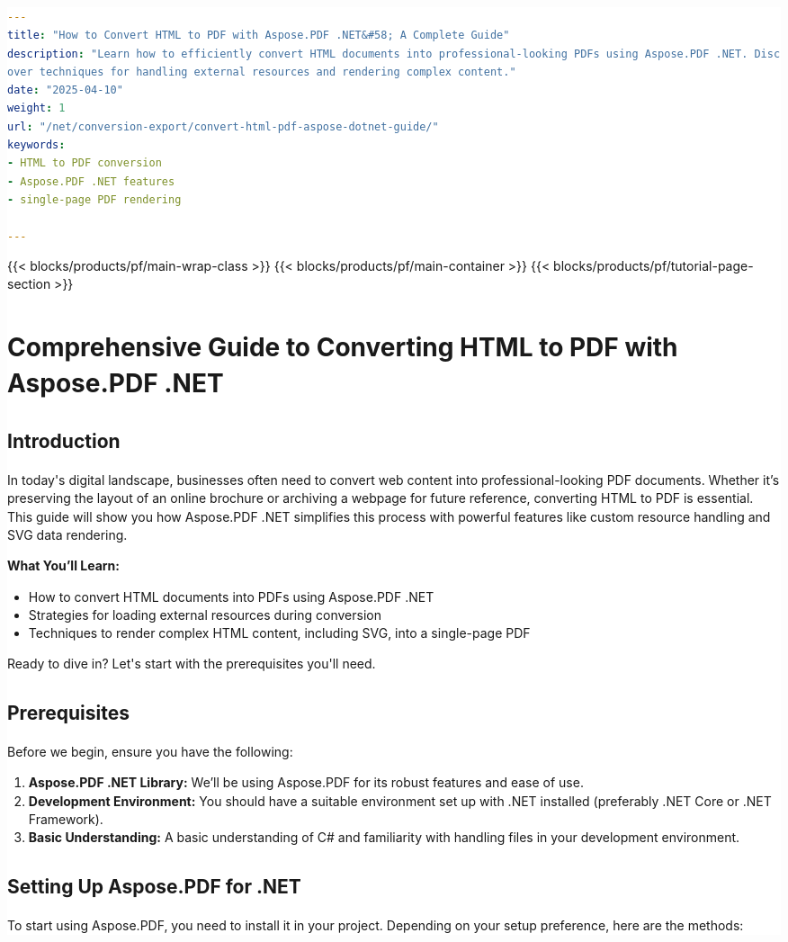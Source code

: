 ```yaml
---
title: "How to Convert HTML to PDF with Aspose.PDF .NET&#58; A Complete Guide"
description: "Learn how to efficiently convert HTML documents into professional-looking PDFs using Aspose.PDF .NET. Discover techniques for handling external resources and rendering complex content."
date: "2025-04-10"
weight: 1
url: "/net/conversion-export/convert-html-pdf-aspose-dotnet-guide/"
keywords:
- HTML to PDF conversion
- Aspose.PDF .NET features
- single-page PDF rendering

---
```


{{< blocks/products/pf/main-wrap-class >}}
{{< blocks/products/pf/main-container >}}
{{< blocks/products/pf/tutorial-page-section >}}


# Comprehensive Guide to Converting HTML to PDF with Aspose.PDF .NET

## Introduction

In today's digital landscape, businesses often need to convert web content into professional-looking PDF documents. Whether it’s preserving the layout of an online brochure or archiving a webpage for future reference, converting HTML to PDF is essential. This guide will show you how Aspose.PDF .NET simplifies this process with powerful features like custom resource handling and SVG data rendering.

**What You’ll Learn:**
- How to convert HTML documents into PDFs using Aspose.PDF .NET
- Strategies for loading external resources during conversion
- Techniques to render complex HTML content, including SVG, into a single-page PDF

Ready to dive in? Let's start with the prerequisites you'll need.

## Prerequisites

Before we begin, ensure you have the following:
1. **Aspose.PDF .NET Library:** We’ll be using Aspose.PDF for its robust features and ease of use.
2. **Development Environment:** You should have a suitable environment set up with .NET installed (preferably .NET Core or .NET Framework).
3. **Basic Understanding:** A basic understanding of C# and familiarity with handling files in your development environment.

## Setting Up Aspose.PDF for .NET

To start using Aspose.PDF, you need to install it in your project. Depending on your setup preference, here are the methods:
